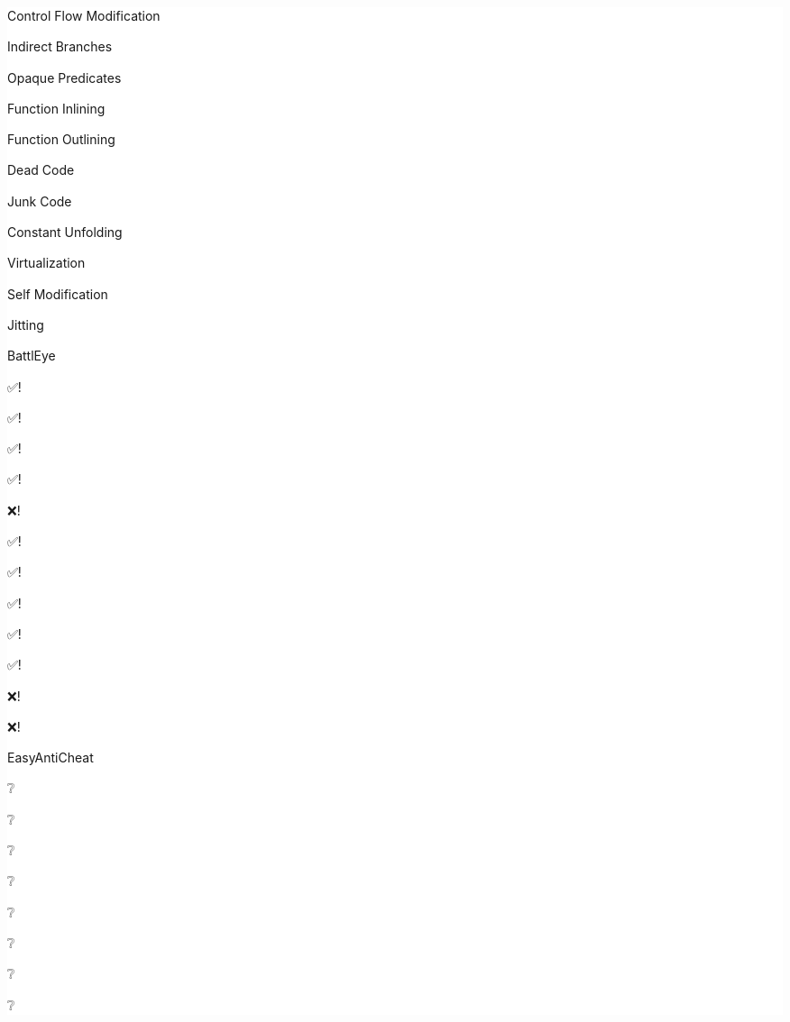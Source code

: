 Control Flow Modification

Indirect Branches

Opaque Predicates

Function Inlining

Function Outlining

Dead Code

Junk Code

Constant Unfolding

Virtualization

Self Modification

Jitting

BattlEye

✅!

✅!

✅!

✅!

❌!

✅!

✅!

✅!

✅!

✅!

❌!

❌!

EasyAntiCheat

❔

❔

❔

❔

❔

❔

❔

❔
